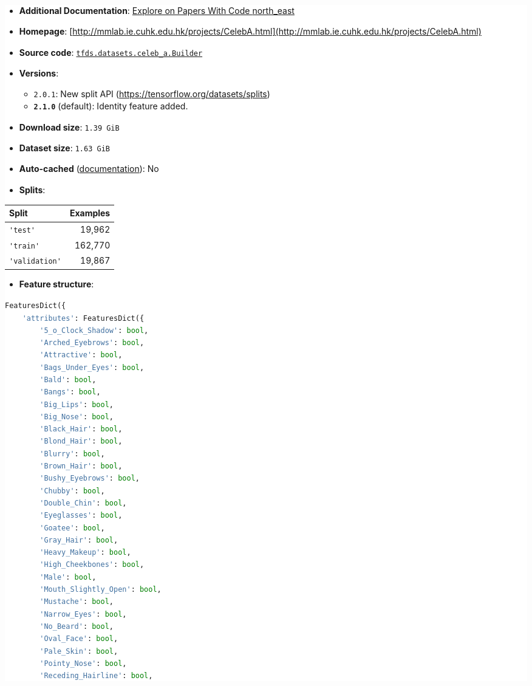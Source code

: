 *   **Additional Documentation**:
    <a class="button button-with-icon" href="https://paperswithcode.com/dataset/celeba">
    Explore on Papers With Code
    <span class="material-icons icon-after" aria-hidden="true"> north_east
    </span> </a>

*   **Homepage**:
    [http://mmlab.ie.cuhk.edu.hk/projects/CelebA.html](http://mmlab.ie.cuhk.edu.hk/projects/CelebA.html)

*   **Source code**:
    [`tfds.datasets.celeb_a.Builder`](https://github.com/tensorflow/datasets/tree/master/tensorflow_datasets/datasets/celeb_a/celeb_a_dataset_builder.py)

*   **Versions**:

    *   `2.0.1`: New split API (https://tensorflow.org/datasets/splits)
    *   **`2.1.0`** (default): Identity feature added.

*   **Download size**: `1.39 GiB`

*   **Dataset size**: `1.63 GiB`

*   **Auto-cached**
    ([documentation](https://www.tensorflow.org/datasets/performances#auto-caching)):
    No

*   **Splits**:

Split          | Examples
:------------- | -------:
`'test'`       | 19,962
`'train'`      | 162,770
`'validation'` | 19,867

*   **Feature structure**:

```python
FeaturesDict({
    'attributes': FeaturesDict({
        '5_o_Clock_Shadow': bool,
        'Arched_Eyebrows': bool,
        'Attractive': bool,
        'Bags_Under_Eyes': bool,
        'Bald': bool,
        'Bangs': bool,
        'Big_Lips': bool,
        'Big_Nose': bool,
        'Black_Hair': bool,
        'Blond_Hair': bool,
        'Blurry': bool,
        'Brown_Hair': bool,
        'Bushy_Eyebrows': bool,
        'Chubby': bool,
        'Double_Chin': bool,
        'Eyeglasses': bool,
        'Goatee': bool,
        'Gray_Hair': bool,
        'Heavy_Makeup': bool,
        'High_Cheekbones': bool,
        'Male': bool,
        'Mouth_Slightly_Open': bool,
        'Mustache': bool,
        'Narrow_Eyes': bool,
        'No_Beard': bool,
        'Oval_Face': bool,
        'Pale_Skin': bool,
        'Pointy_Nose': bool,
        'Receding_Hairline': bool,
```